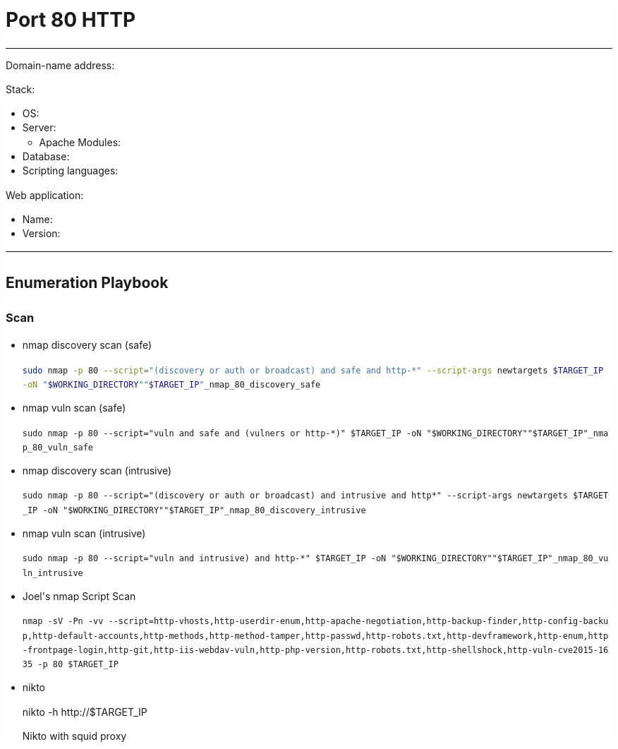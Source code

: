 # Port 80 HTTP

--------------------------------------------------------------------------

Domain-name address:

Stack:
- OS:
- Server:
	- Apache Modules:
- Database:
- Scripting languages:

Web application:
- Name:
- Version:

--------------------------------------------------------------------------

## Enumeration Playbook

### Scan

- nmap discovery scan (safe)
        
  ```bash
  sudo nmap -p 80 --script="(discovery or auth or broadcast) and safe and http-*" --script-args newtargets $TARGET_IP -oN "$WORKING_DIRECTORY""$TARGET_IP"_nmap_80_discovery_safe
  ```

- nmap vuln scan (safe)

      sudo nmap -p 80 --script="vuln and safe and (vulners or http-*)" $TARGET_IP -oN "$WORKING_DIRECTORY""$TARGET_IP"_nmap_80_vuln_safe

- nmap discovery scan (intrusive)

      sudo nmap -p 80 --script="(discovery or auth or broadcast) and intrusive and http*" --script-args newtargets $TARGET_IP -oN "$WORKING_DIRECTORY""$TARGET_IP"_nmap_80_discovery_intrusive

- nmap vuln scan (intrusive)

      sudo nmap -p 80 --script="vuln and intrusive) and http-*" $TARGET_IP -oN "$WORKING_DIRECTORY""$TARGET_IP"_nmap_80_vuln_intrusive
  
- Joel's nmap Script Scan

      nmap -sV -Pn -vv --script=http-vhosts,http-userdir-enum,http-apache-negotiation,http-backup-finder,http-config-backup,http-default-accounts,http-methods,http-method-tamper,http-passwd,http-robots.txt,http-devframework,http-enum,http-frontpage-login,http-git,http-iis-webdav-vuln,http-php-version,http-robots.txt,http-shellshock,http-vuln-cve2015-1635 -p 80 $TARGET_IP

- nikto

    nikto -h http://$TARGET_IP

  Nikto with squid proxy
